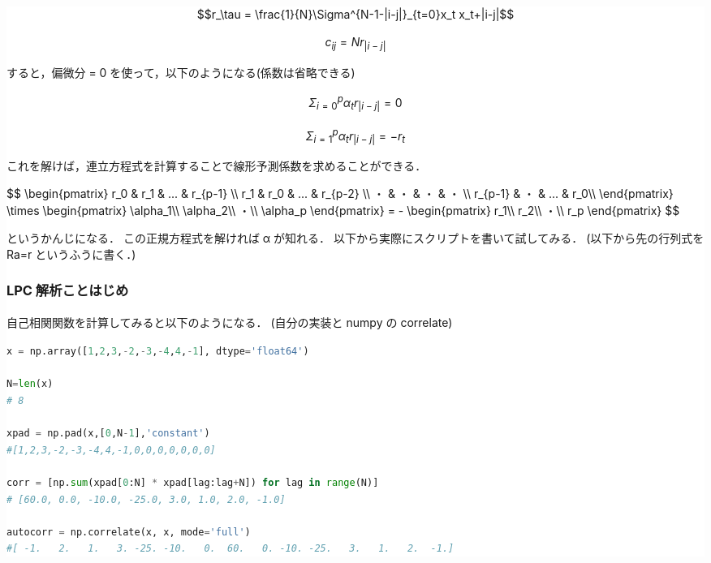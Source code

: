$$r_\tau = \frac{1}{N}\Sigma^{N-1-|i-j|}_{t=0}x_t x_t+|i-j|$$

$$c_{ij} = Nr_{|i-j|}$$

すると，偏微分 = 0 を使って，以下のようになる(係数は省略できる)

$$\Sigma^p_{i=0}\alpha_tr_{|i-j|} = 0$$

$$\Sigma^p_{i=1}\alpha_tr_{|i-j|} = - r_t$$

これを解けば，連立方程式を計算することで線形予測係数を求めることができる．

<div>
  $$
  \begin{pmatrix}
  r_0 & r_1 & ... & r_{p-1} \\
  r_1 & r_0 & ... & r_{p-2} \\
  ・ & ・ & ・ & ・ \\
  r_{p-1} & ・ & ... & r_0\\
  \end{pmatrix}
  \times
  \begin{pmatrix}
  \alpha_1\\
  \alpha_2\\
  ・\\
  \alpha_p
  \end{pmatrix}
  = -
  \begin{pmatrix}
  r_1\\
  r_2\\
  ・\\
  r_p
  \end{pmatrix}
  $$
</div>

というかんじになる．
この正規方程式を解ければ α が知れる．
以下から実際にスクリプトを書いて試してみる．
(以下から先の行列式を Ra=r というふうに書く．)

### LPC 解析ことはじめ

自己相関関数を計算してみると以下のようになる．
(自分の実装と numpy の correlate)

```python {linenos=true}
x = np.array([1,2,3,-2,-3,-4,4,-1], dtype='float64')

N=len(x) 
# 8

xpad = np.pad(x,[0,N-1],'constant') 
#[1,2,3,-2,-3,-4,4,-1,0,0,0,0,0,0,0]

corr = [np.sum(xpad[0:N] * xpad[lag:lag+N]) for lag in range(N)]
# [60.0, 0.0, -10.0, -25.0, 3.0, 1.0, 2.0, -1.0]

autocorr = np.correlate(x, x, mode='full')
#[ -1.   2.   1.   3. -25. -10.   0.  60.   0. -10. -25.   3.   1.   2.  -1.]
```
